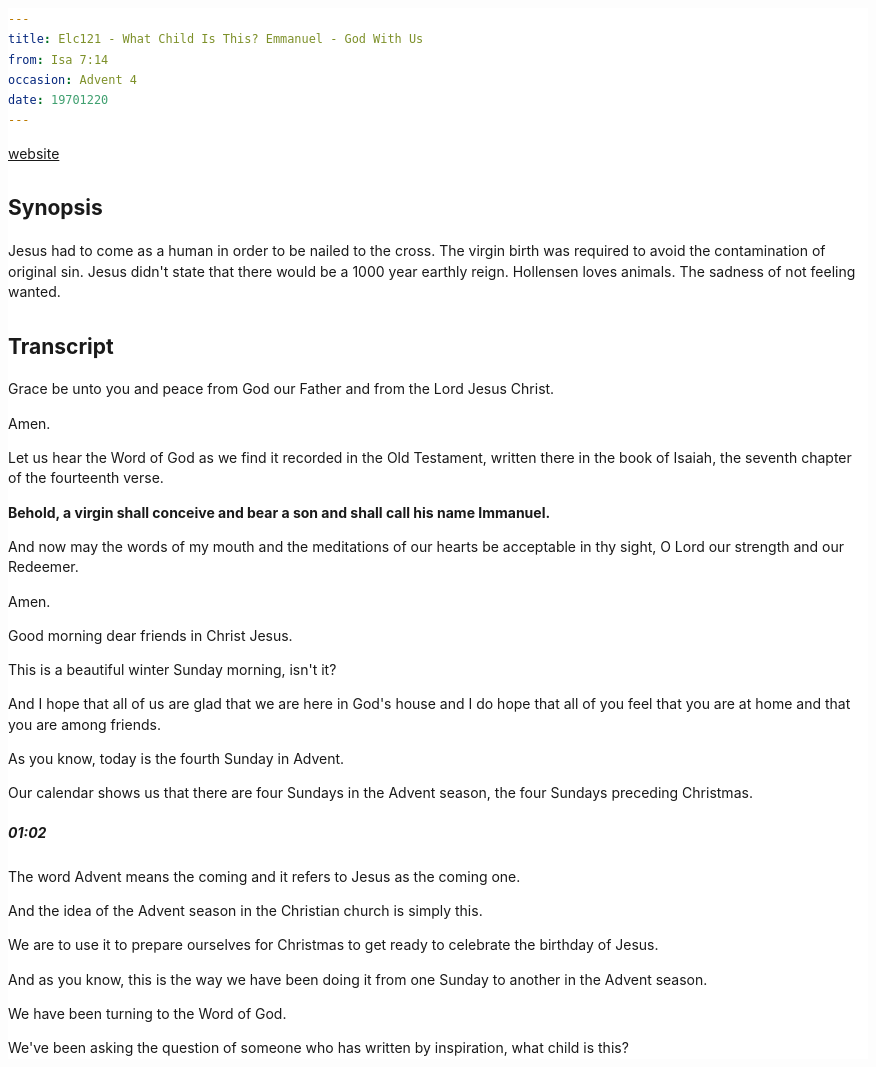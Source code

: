 ```yaml
---
title: Elc121 - What Child Is This? Emmanuel - God With Us
from: Isa 7:14
occasion: Advent 4
date: 19701220
---
```

[website](http://javafoundry.com/elc/121.html)

## Synopsis
Jesus had to come as a human in order to be nailed to the cross. The virgin birth was required to avoid the contamination of original sin. Jesus didn't state that there would be a 1000 year earthly reign. Hollensen loves animals. The sadness of not feeling wanted.

## Transcript
Grace be unto you and peace from God our Father and from the Lord Jesus Christ.

Amen.

Let us hear the Word of God as we find it recorded in the Old Testament, written there in the book of Isaiah, the seventh chapter of the fourteenth verse.

**Behold, a virgin shall conceive and bear a son and shall call his name Immanuel.**

And now may the words of my mouth and the meditations of our hearts be acceptable in thy sight, O Lord our strength and our Redeemer.

Amen.

Good morning dear friends in Christ Jesus.

This is a beautiful winter Sunday morning, isn't it?

And I hope that all of us are glad that we are here in God's house and I do hope that all of you feel that you are at home and that you are among friends.

As you know, today is the fourth Sunday in Advent.

Our calendar shows us that there are four Sundays in the Advent season, the four Sundays preceding Christmas.

##### 01:02

The word Advent means the coming and it refers to Jesus as the coming one.

And the idea of the Advent season in the Christian church is simply this.

We are to use it to prepare ourselves for Christmas to get ready to celebrate the birthday of Jesus.

And as you know, this is the way we have been doing it from one Sunday to another in the Advent season.

We have been turning to the Word of God.

We've been asking the question of someone who has written by inspiration, what child is this?
